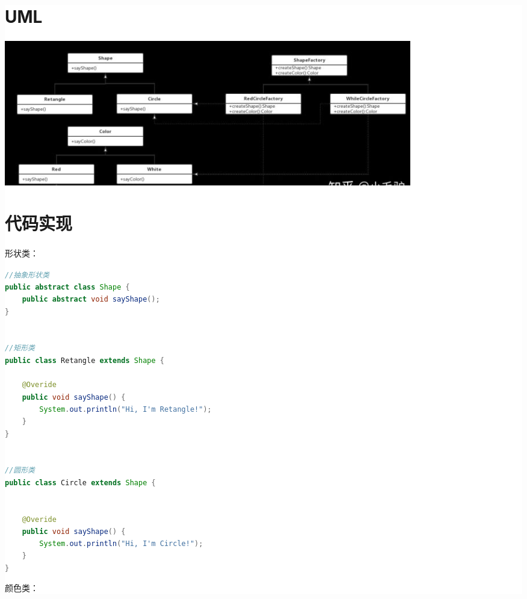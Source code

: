 # UML

![](images/Snipaste_2020-12-30_09-44-26.png)

# 代码实现

形状类：

```java
//抽象形状类
public abstract class Shape {
    public abstract void sayShape();
}


//矩形类
public class Retangle extends Shape {
    
    @Overide
    public void sayShape() {
        System.out.println("Hi, I'm Retangle!");
    }
}


//圆形类
public class Circle extends Shape {


    @Overide
    public void sayShape() {
        System.out.println("Hi, I'm Circle!");
    }
}
```

颜色类：
